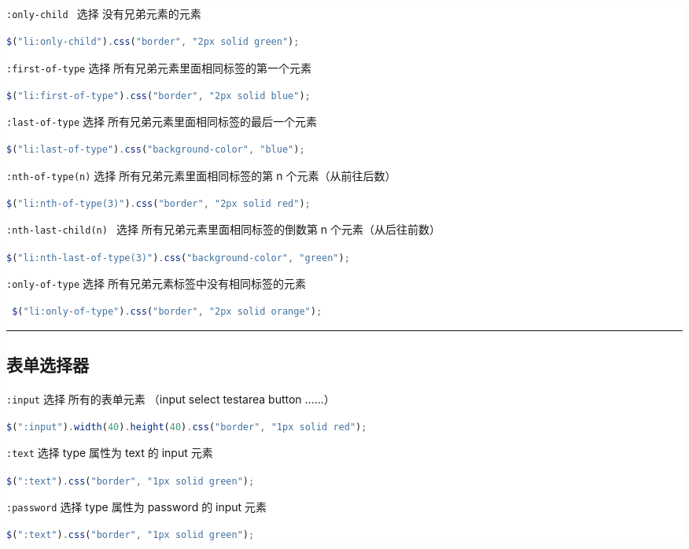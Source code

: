 
`:only-child `		选择 没有兄弟元素的元素

```javascript
$("li:only-child").css("border", "2px solid green");
```


`:first-of-type`		选择 所有兄弟元素里面相同标签的第一个元素

```javascript
$("li:first-of-type").css("border", "2px solid blue");
```


`:last-of-type`		选择 所有兄弟元素里面相同标签的最后一个元素

```javascript
$("li:last-of-type").css("background-color", "blue");
```


`:nth-of-type(n)`		选择 所有兄弟元素里面相同标签的第 n 个元素（从前往后数）

```javascript
$("li:nth-of-type(3)").css("border", "2px solid red");
```


`:nth-last-child(n)	`	选择 所有兄弟元素里面相同标签的倒数第 n 个元素（从后往前数）

```javascript
$("li:nth-last-of-type(3)").css("background-color", "green");
```


`:only-of-type`			选择 所有兄弟元素标签中没有相同标签的元素

```javascript
 $("li:only-of-type").css("border", "2px solid orange");
```



--------------------------------------------------------------------------------
## 表单选择器

`:input`			选择 所有的表单元素 （input select testarea button ......）

```javascript
$(":input").width(40).height(40).css("border", "1px solid red");
```


`:text`			选择 type 属性为 text 的 input 元素

```javascript
$(":text").css("border", "1px solid green");
```


`:password`		选择 type 属性为 password 的 input 元素

```javascript
$(":text").css("border", "1px solid green");
```
